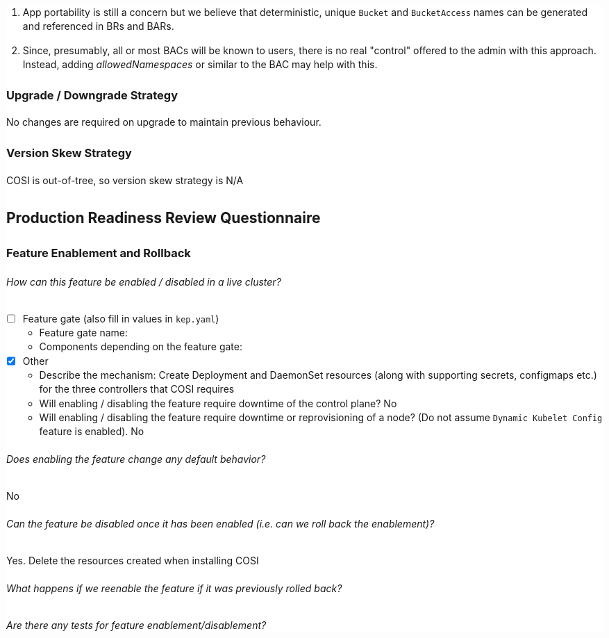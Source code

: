 1. App portability is still a concern but we believe that deterministic, unique `Bucket` and `BucketAccess` names can be generated and referenced in BRs and BARs.

1. Since, presumably, all or most BACs will be known to users, there is no real "control" offered to the admin with this approach. Instead, adding _allowedNamespaces_ or similar to the BAC may help with this.

### Upgrade / Downgrade Strategy

No changes are required on upgrade to maintain previous behaviour.

### Version Skew Strategy

COSI is out-of-tree, so version skew strategy is N/A

## Production Readiness Review Questionnaire



### Feature Enablement and Rollback



###### How can this feature be enabled / disabled in a live cluster?



- [ ] Feature gate (also fill in values in `kep.yaml`)
  - Feature gate name:
  - Components depending on the feature gate:
- [X] Other
  - Describe the mechanism: Create Deployment and DaemonSet resources (along with supporting secrets, configmaps etc.) for the three controllers that COSI requires
  - Will enabling / disabling the feature require downtime of the control
	plane? No
  - Will enabling / disabling the feature require downtime or reprovisioning
	of a node? (Do not assume `Dynamic Kubelet Config` feature is enabled). No

###### Does enabling the feature change any default behavior?


No

###### Can the feature be disabled once it has been enabled (i.e. can we roll back the enablement)?



Yes. Delete the resources created when installing COSI

###### What happens if we reenable the feature if it was previously rolled back?

###### Are there any tests for feature enablement/disablement?


[1]:	#release-signoff-checklist
[2]:	#summary
[3]:	#motivation
[4]:	#user-stories
[5]:	#goals
[6]:	#non-goals
[7]:	#vocabulary
[8]:	#proposal
[9]:	#apis
[10]:	#storage-apis
[11]:	#bucketrequest
[12]:	#bucket
[13]:	#bucketclass
[14]:	#access-apis
[15]:	#bucketaccessrequest
[16]:	#bucketaccess
[17]:	#bucketaccessclass
[18]:	#app-pod
[19]:	#topology
[20]:	#object-relationships
[21]:	#workflows
[22]:	#finalizers
[23]:	#create-bucket
[24]:	#sharing-cosi-created-buckets
[25]:	#delete-bucket
[26]:	#grant-bucket-access
[27]:	#revoke-bucket-access
[28]:	#delete-bucketaccess
[29]:	#delete-bucket-1
[30]:	#setting-access-permissions
[31]:	#dynamic-provisioning
[32]:	#static-provisioning
[33]:	#grpc-definitions
[34]:	#provisionergetinfo
[35]:	#provisonercreatebucket
[36]:	#provisonerdeletebucket
[37]:	#provisionergrantbucketaccess
[38]:	#provisionerrevokebucketaccess
[39]:	#test-plan
[40]:	#graduation-criteria
[41]:	#alpha
[42]:	#alpha---beta
[43]:	#beta---ga
[44]:	#alternatives-considered
[45]:	#add-bucket-instance-name-to-bucketaccessclass-brownfield
[46]:	#motivation-1
[47]:	#problems
[48]:	#upgrade--downgrade-strategy
[49]:	#version-skew-strategy
[50]:	#production-readiness-review-questionnaire
[51]:	#feature-enablement-and-rollback
[52]:	#rollout-upgrade-and-rollback-planning
[53]:	#monitoring-requirements
[54]:	#dependencies
[55]:	#scalability
[56]:	#infrastructure-needed-optional
[57]:	https://git.k8s.io/enhancements
[58]:	https://git.k8s.io/website
[59]:	https://kubernetes.io/
[image-1]:	images/cosi-architecture.jpg
[image-2]:	images/cosi-architecture-br-2-bc.jpg